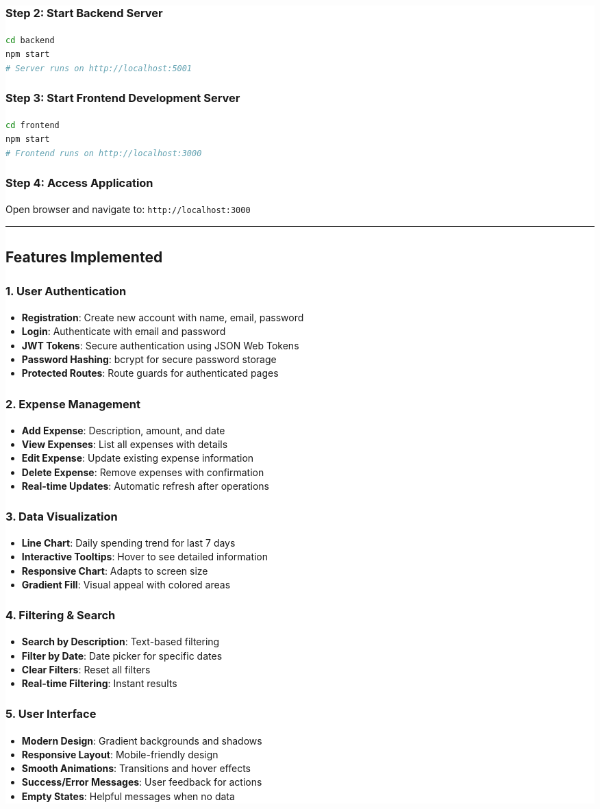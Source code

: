 ### Step 2: Start Backend Server
```bash
cd backend
npm start
# Server runs on http://localhost:5001
```

### Step 3: Start Frontend Development Server
```bash
cd frontend
npm start
# Frontend runs on http://localhost:3000
```

### Step 4: Access Application
Open browser and navigate to: `http://localhost:3000`

---

## Features Implemented

### 1. User Authentication
- **Registration**: Create new account with name, email, password
- **Login**: Authenticate with email and password
- **JWT Tokens**: Secure authentication using JSON Web Tokens
- **Password Hashing**: bcrypt for secure password storage
- **Protected Routes**: Route guards for authenticated pages

### 2. Expense Management
- **Add Expense**: Description, amount, and date
- **View Expenses**: List all expenses with details
- **Edit Expense**: Update existing expense information
- **Delete Expense**: Remove expenses with confirmation
- **Real-time Updates**: Automatic refresh after operations

### 3. Data Visualization
- **Line Chart**: Daily spending trend for last 7 days
- **Interactive Tooltips**: Hover to see detailed information
- **Responsive Chart**: Adapts to screen size
- **Gradient Fill**: Visual appeal with colored areas

### 4. Filtering & Search
- **Search by Description**: Text-based filtering
- **Filter by Date**: Date picker for specific dates
- **Clear Filters**: Reset all filters
- **Real-time Filtering**: Instant results

### 5. User Interface
- **Modern Design**: Gradient backgrounds and shadows
- **Responsive Layout**: Mobile-friendly design
- **Smooth Animations**: Transitions and hover effects
- **Success/Error Messages**: User feedback for actions
- **Empty States**: Helpful messages when no data
